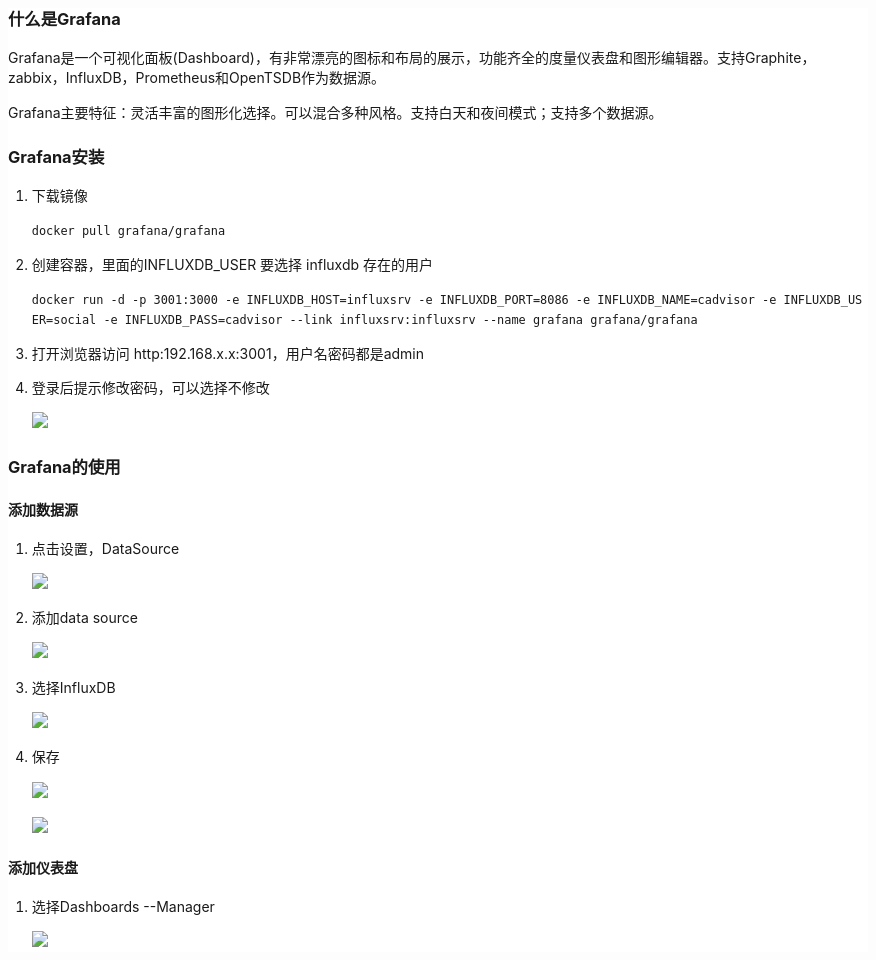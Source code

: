 ### 什么是Grafana

​	Grafana是一个可视化面板(Dashboard)，有非常漂亮的图标和布局的展示，功能齐全的度量仪表盘和图形编辑器。支持Graphite，zabbix，InfluxDB，Prometheus和OpenTSDB作为数据源。

​	Grafana主要特征：灵活丰富的图形化选择。可以混合多种风格。支持白天和夜间模式；支持多个数据源。

### Grafana安装

1. 下载镜像

   ```dockerfile
   docker pull grafana/grafana
   ```

2. 创建容器，里面的INFLUXDB_USER 要选择 influxdb 存在的用户

   ```dockerfile
   docker run -d -p 3001:3000 -e INFLUXDB_HOST=influxsrv -e INFLUXDB_PORT=8086 -e INFLUXDB_NAME=cadvisor -e INFLUXDB_USER=social ‐e INFLUXDB_PASS=cadvisor --link influxsrv:influxsrv --name grafana grafana/grafana
   ```

3. 打开浏览器访问 http:192.168.x.x:3001，用户名密码都是admin

4. 登录后提示修改密码，可以选择不修改

   ![](D:\images\2020-2-26\20200229180618.PNG)

### Grafana的使用

#### 添加数据源

1. 点击设置，DataSource

   ![](D:\images\2020-2-26\20200229180840.PNG)

2. 添加data source

   ![](D:\images\2020-2-26\20200229180925.PNG)

3. 选择InfluxDB

   ![](D:\images\2020-2-26\20200229181555.PNG)

4. 保存

   ![](D:\images\2020-2-26\20200229181934.PNG)

   ![](D:\images\2020-2-26\20200229182047.PNG)

#### 添加仪表盘

1. 选择Dashboards --Manager

   ![](D:\images\2020-2-26\20200229182425.PNG)
